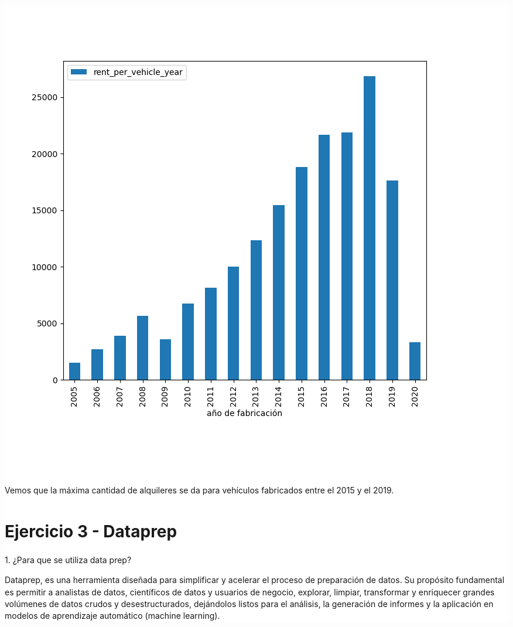 ![Alquileres según el año de fabricación del vehículo](./images/ej2-rent-per-year.png)

Vemos que la máxima cantidad de alquileres se da para vehículos fabricados entre el 2015 y el 2019.

# Ejercicio 3 - Dataprep
1\.​ ¿Para que se utiliza data prep?

Dataprep, es una herramienta diseñada para simplificar y acelerar el proceso de preparación de datos.  Su propósito fundamental es permitir a analistas de datos, científicos de datos y usuarios de negocio, explorar, limpiar, transformar y enriquecer grandes volúmenes de datos crudos y desestructurados, dejándolos listos para el análisis, la generación de informes y la aplicación en modelos de aprendizaje automático (machine learning).
